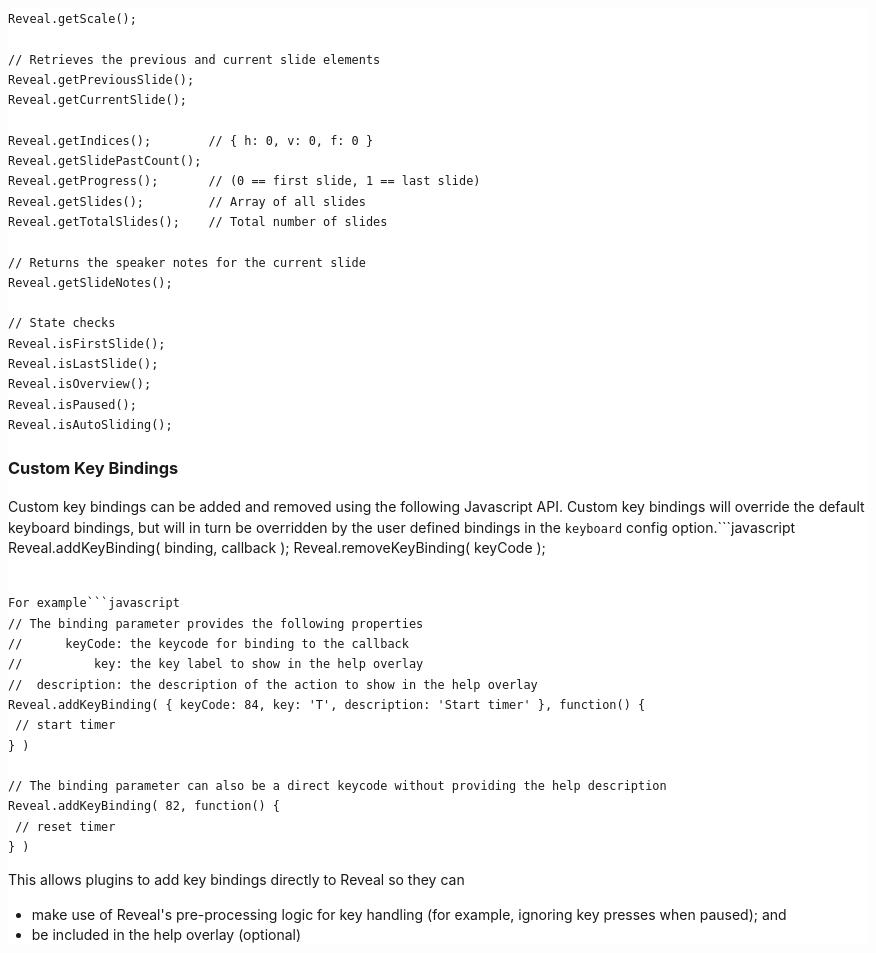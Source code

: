 ```
Reveal.getScale();

// Retrieves the previous and current slide elements
Reveal.getPreviousSlide();
Reveal.getCurrentSlide();

Reveal.getIndices();        // { h: 0, v: 0, f: 0 }
Reveal.getSlidePastCount();
Reveal.getProgress();       // (0 == first slide, 1 == last slide)
Reveal.getSlides();         // Array of all slides
Reveal.getTotalSlides();    // Total number of slides

// Returns the speaker notes for the current slide
Reveal.getSlideNotes();

// State checks
Reveal.isFirstSlide();
Reveal.isLastSlide();
Reveal.isOverview();
Reveal.isPaused();
Reveal.isAutoSliding();

```

### Custom Key Bindings

Custom key bindings can be added and removed using the following Javascript API. Custom key bindings will override the default keyboard bindings, but will in turn be overridden by the user defined bindings in the ``keyboard`` config option.```javascript
Reveal.addKeyBinding( binding, callback );
Reveal.removeKeyBinding( keyCode );
```

For example```javascript
// The binding parameter provides the following properties
//      keyCode: the keycode for binding to the callback
//          key: the key label to show in the help overlay
//  description: the description of the action to show in the help overlay
Reveal.addKeyBinding( { keyCode: 84, key: 'T', description: 'Start timer' }, function() {
 // start timer
} )

// The binding parameter can also be a direct keycode without providing the help description
Reveal.addKeyBinding( 82, function() {
 // reset timer
} )

```

This allows plugins to add key bindings directly to Reveal so they can

- make use of Reveal's pre-processing logic for key handling (for example, ignoring key presses when paused); and
- be included in the help overlay (optional)
